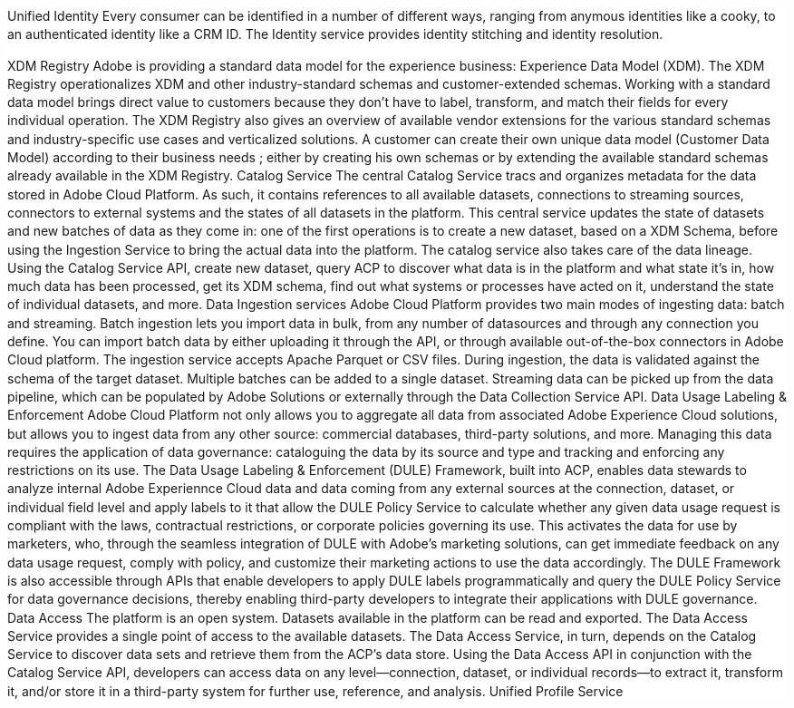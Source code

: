 Unified Identity	Every consumer can be identified in a number of different ways, ranging from anymous identities like a cooky, to an authenticated identity like a CRM ID. The Identity service provides identity stitching and identity resolution.

XDM Registry
Adobe is providing a standard data model for the experience business: Experience Data Model (XDM). The XDM Registry operationalizes XDM and  other industry-standard schemas and customer-extended schemas. Working with a standard data model brings direct value to customers because they don’t have to label, transform, and match their fields for every individual operation. The XDM Registry also gives an overview of available vendor extensions for the various standard schemas and industry-specific use cases and verticalized solutions. A customer can create their own unique data model (Customer Data Model) according to their business needs ; either by creating his own schemas or by extending the available standard schemas already available in the XDM Registry.
Catalog Service
The central Catalog Service tracs and organizes metadata for the data stored in Adobe Cloud Platform. As such, it contains references to all available datasets, connections to streaming sources, connectors to external systems and the states of all datasets in the platform. This central service updates the state of datasets and new batches of data as they come in: one of the first operations is to create a new dataset, based on a XDM Schema, before using the Ingestion Service to bring the actual data into the platform. The catalog service also takes care of the data lineage. 
Using the Catalog Service API, create new dataset, query ACP to discover what data is in the platform and what state it’s in, how much data has been processed, get its XDM schema, find out what systems or processes have acted on it, understand the state of individual datasets, and more.
Data Ingestion services
Adobe Cloud Platform provides two main modes of ingesting data: batch and streaming. Batch ingestion lets you import data in bulk, from any number of datasources and through any connection you define. You can import batch data by either uploading it through the API, or through available out-of-the-box connectors in Adobe Cloud platform. The ingestion service accepts Apache Parquet or CSV files. During ingestion, the data is validated against the schema of the target dataset. Multiple batches can be added to a single dataset.
Streaming data can be picked up from the data pipeline, which can be populated by Adobe Solutions or externally through the Data Collection Service API. 
Data Usage Labeling & Enforcement
Adobe Cloud Platform not only allows you to aggregate all data from associated Adobe Experience Cloud solutions, but allows you to ingest data from any other source: commercial databases, third-party solutions, and more. Managing this data requires the application of data governance: cataloguing the data by its source and type and tracking and enforcing any restrictions on its use. 
The Data Usage Labeling & Enforcement (DULE) Framework, built into ACP, enables data stewards to analyze internal Adobe Experiennce Cloud data and data coming from any external sources at the connection, dataset, or individual field level and apply labels to it that allow the DULE Policy Service to calculate whether any given data usage request is compliant with the laws, contractual restrictions, or corporate policies governing its use. This activates the data for use by marketers, who, through the seamless integration of DULE with Adobe’s marketing solutions, can get immediate feedback on any data usage request, comply with policy, and customize their marketing actions to use the data accordingly. The DULE Framework is also accessible through APIs that enable developers to apply DULE labels programmatically and query the DULE Policy Service for data governance decisions, thereby enabling third-party developers to integrate their applications with DULE governance.
Data Access
The platform is an open system. Datasets available in the platform can be read and exported. The Data Access Service provides a single point of access to the available datasets. The Data Access Service, in turn, depends on the Catalog Service to discover data sets and retrieve them from the ACP’s data store. Using the Data Access API in conjunction with the Catalog Service API, developers can access data on any level—connection, dataset, or individual records—to extract it, transform it, and/or store it in a third-party system for further use, reference, and analysis.
Unified Profile Service